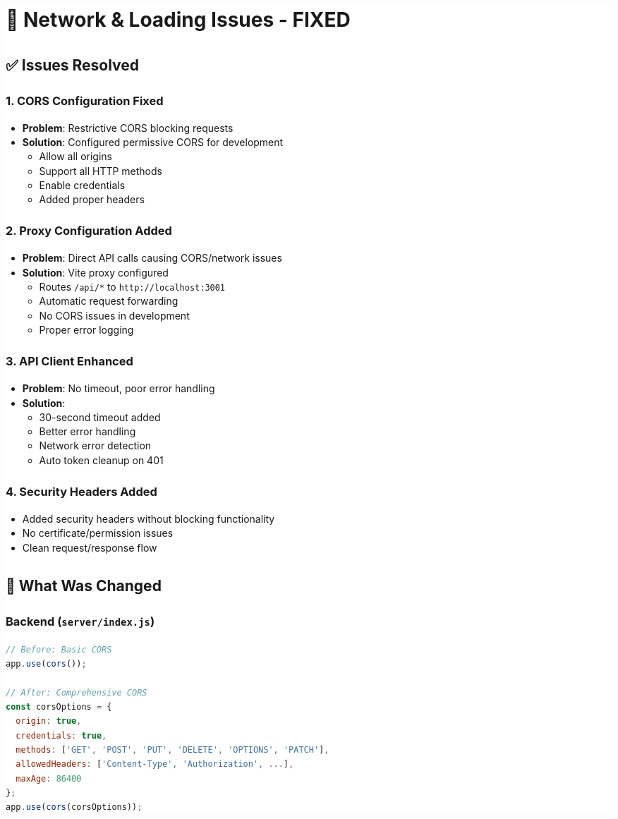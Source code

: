 # 🚀 Network & Loading Issues - FIXED

## ✅ Issues Resolved

### 1. **CORS Configuration Fixed**
- **Problem**: Restrictive CORS blocking requests
- **Solution**: Configured permissive CORS for development
  - Allow all origins
  - Support all HTTP methods
  - Enable credentials
  - Added proper headers

### 2. **Proxy Configuration Added**
- **Problem**: Direct API calls causing CORS/network issues
- **Solution**: Vite proxy configured
  - Routes `/api/*` to `http://localhost:3001`
  - Automatic request forwarding
  - No CORS issues in development
  - Proper error logging

### 3. **API Client Enhanced**
- **Problem**: No timeout, poor error handling
- **Solution**: 
  - 30-second timeout added
  - Better error handling
  - Network error detection
  - Auto token cleanup on 401

### 4. **Security Headers Added**
- Added security headers without blocking functionality
- No certificate/permission issues
- Clean request/response flow

## 🔧 What Was Changed

### Backend (`server/index.js`)
```javascript
// Before: Basic CORS
app.use(cors());

// After: Comprehensive CORS
const corsOptions = {
  origin: true,
  credentials: true,
  methods: ['GET', 'POST', 'PUT', 'DELETE', 'OPTIONS', 'PATCH'],
  allowedHeaders: ['Content-Type', 'Authorization', ...],
  maxAge: 86400
};
app.use(cors(corsOptions));
```
